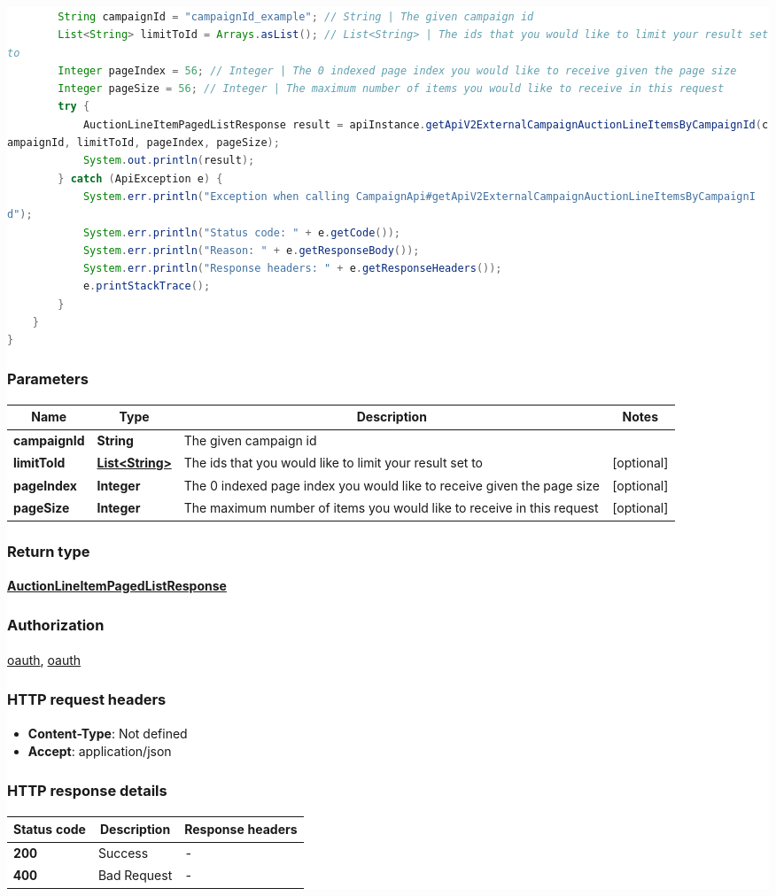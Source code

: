 ```java
        String campaignId = "campaignId_example"; // String | The given campaign id
        List<String> limitToId = Arrays.asList(); // List<String> | The ids that you would like to limit your result set to
        Integer pageIndex = 56; // Integer | The 0 indexed page index you would like to receive given the page size
        Integer pageSize = 56; // Integer | The maximum number of items you would like to receive in this request
        try {
            AuctionLineItemPagedListResponse result = apiInstance.getApiV2ExternalCampaignAuctionLineItemsByCampaignId(campaignId, limitToId, pageIndex, pageSize);
            System.out.println(result);
        } catch (ApiException e) {
            System.err.println("Exception when calling CampaignApi#getApiV2ExternalCampaignAuctionLineItemsByCampaignId");
            System.err.println("Status code: " + e.getCode());
            System.err.println("Reason: " + e.getResponseBody());
            System.err.println("Response headers: " + e.getResponseHeaders());
            e.printStackTrace();
        }
    }
}
```

### Parameters


| Name | Type | Description  | Notes |
|------------- | ------------- | ------------- | -------------|
| **campaignId** | **String**| The given campaign id | |
| **limitToId** | [**List&lt;String&gt;**](String.md)| The ids that you would like to limit your result set to | [optional] |
| **pageIndex** | **Integer**| The 0 indexed page index you would like to receive given the page size | [optional] |
| **pageSize** | **Integer**| The maximum number of items you would like to receive in this request | [optional] |

### Return type

[**AuctionLineItemPagedListResponse**](AuctionLineItemPagedListResponse.md)

### Authorization

[oauth](../README.md#oauth), [oauth](../README.md#oauth)

### HTTP request headers

- **Content-Type**: Not defined
- **Accept**: application/json


### HTTP response details
| Status code | Description | Response headers |
|-------------|-------------|------------------|
| **200** | Success |  -  |
| **400** | Bad Request |  -  |
